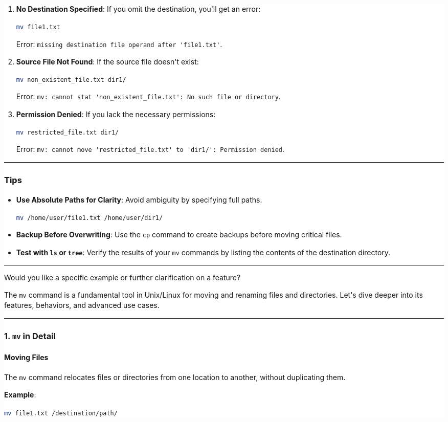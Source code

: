 1. **No Destination Specified**:
   If you omit the destination, you'll get an error:

   ```bash
   mv file1.txt
   ```

   Error: `missing destination file operand after 'file1.txt'`.

2. **Source File Not Found**:
   If the source file doesn't exist:

   ```bash
   mv non_existent_file.txt dir1/
   ```

   Error: `mv: cannot stat 'non_existent_file.txt': No such file or directory`.

3. **Permission Denied**:
   If you lack the necessary permissions:
   ```bash
   mv restricted_file.txt dir1/
   ```
   Error: `mv: cannot move 'restricted_file.txt' to 'dir1/': Permission denied`.

---

### **Tips**

- **Use Absolute Paths for Clarity**: Avoid ambiguity by specifying full paths.

  ```bash
  mv /home/user/file1.txt /home/user/dir1/
  ```

- **Backup Before Overwriting**: Use the `cp` command to create backups before moving critical files.

- **Test with `ls` or `tree`**: Verify the results of your `mv` commands by listing the contents of the destination directory.

---

Would you like a specific example or further clarification on a feature?

The `mv` command is a fundamental tool in Unix/Linux for moving and renaming files and directories. Let's dive deeper into its features, behaviors, and advanced use cases.

---

### **1. `mv` in Detail**

#### **Moving Files**

The `mv` command relocates files or directories from one location to another, without duplicating them.

**Example**:

```bash
mv file1.txt /destination/path/
```
